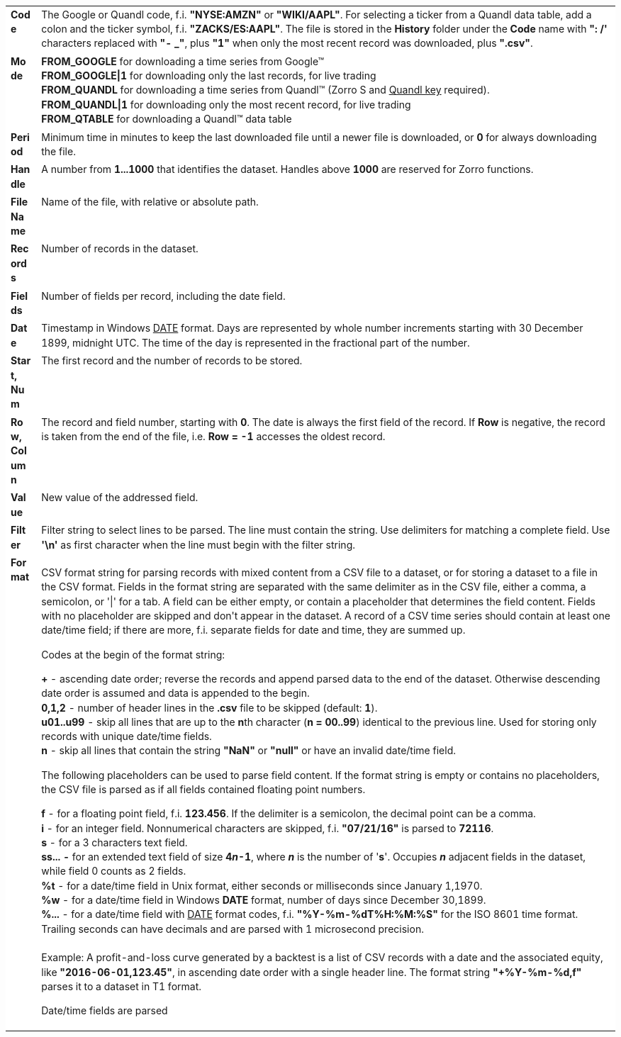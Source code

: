<table border="0"><tbody><tr><td><strong>Code</strong></td><td>The Google or Quandl code, f.i. <strong>"NYSE:AMZN"</strong> or <strong>"WIKI/AAPL"</strong>. For selecting a ticker from a Quandl data table, add a colon and the ticker symbol, f.i. <strong>"ZACKS/ES:AAPL"</strong>. The file is stored in the <strong>History</strong> folder under the <strong>Code</strong> name with <strong>": /'</strong> characters replaced with <strong>"- _"</strong>, plus <strong>"1"</strong> when only the most recent record was downloaded, plus <strong>".csv"</strong>.</td></tr><tr><td><strong>Mode</strong></td><td><strong>FROM_GOOGLE</strong> for downloading a time series from Google™<br><strong>FROM_GOOGLE|1</strong> for downloading only the last records, for live trading<br><strong>FROM_QUANDL</strong> for downloading a time series from Quandl™ (Zorro S and <a href="ini.htm">Quandl key</a> required).<br><strong>FROM_QUANDL|1</strong> for downloading only the most recent record, for live trading<br><strong>FROM_QTABLE</strong> for downloading a Quandl™ data table</td></tr><tr><td><strong>Period</strong></td><td>Minimum time in minutes to keep the last downloaded file until a newer file is downloaded, or <strong>0</strong> for always downloading the file.</td></tr><tr><td><strong>Handle</strong></td><td>A number from <strong>1...1000</strong> that identifies the dataset. Handles above <strong>1000</strong> are reserved for Zorro functions.</td></tr><tr><td><strong>FileName</strong></td><td>Name of the file, with relative or absolute path.</td></tr><tr><td><strong>Records</strong></td><td>Number of records in the dataset.</td></tr><tr><td><strong>Fields</strong></td><td>Number of fields per record, including the date field.</td></tr><tr><td><strong>Date</strong></td><td>Timestamp in Windows <a href="month.htm#wdate">DATE</a><a href="month.htm"></a> format. Days are represented by whole number increments starting with 30 December 1899, midnight UTC. The time of the day is represented in the fractional part of the number.</td></tr><tr><td><strong>Start, Num</strong></td><td>The first record and the number of records to be stored.</td></tr><tr><td><strong>Row, Column</strong></td><td>The record and field number, starting with <strong>0</strong>. The date is always the first field of the record. If <strong>Row</strong> is negative, the record is taken from the end of the file, i.e. <strong>Row = -1</strong> accesses the oldest record.</td></tr><tr><td><strong>Value</strong></td><td>New value of the addressed field.<br>&nbsp;</td></tr><tr><td><strong>Filter</strong></td><td>Filter string to select lines to be parsed. The line must contain the string. Use delimiters for matching a complete field. Use <strong>'\n'</strong> as first character when the line must begin with the filter string.</td></tr><tr><td style="height: 416px"><strong>Format</strong></td><td style="height: 416px"><p>CSV format string for parsing records with mixed content from a CSV file to a dataset, or for storing a dataset to a file in the CSV format. Fields in the format string are separated with the same delimiter as in the CSV file, either a comma, a semicolon, or '|' for a tab. A field can be either empty, or contain a placeholder that determines the field content. Fields with no placeholder are skipped and don't appear in the dataset. A record of a CSV time series should contain at least one date/time field; if there are more, f.i. separate fields for date and time, they are summed up.</p><p>Codes at the begin of the format string:</p><p><strong>+</strong> - ascending date order; reverse the records and append parsed data to the end of the dataset. Otherwise descending date order is assumed and data is appended to the begin.<br><strong>0,1,2</strong> - number of header lines in the <strong>.csv</strong> file to be skipped (default: <strong>1</strong>).<br><strong>u01..u99</strong> - skip all lines that are up to the <strong>n</strong>th character (<strong>n = 00..99</strong>) identical to the previous line. Used for storing only records with unique date/time fields.<br><strong>n</strong> - skip all lines that contain the string <strong>"NaN"</strong> or <strong>"null"</strong> or have an invalid date/time field.</p><p>The following placeholders can be used to parse field content. If the format string is empty or contains no placeholders, the CSV file is parsed as if all fields contained floating point numbers.</p><p><strong>f</strong> - for a floating point field, f.i. <strong>123.456</strong>. If the delimiter is a semicolon, the decimal point can be a comma.<br><strong>i</strong> - for an integer field. Nonnumerical characters are skipped, f.i. <strong>"07/21/16"</strong> is parsed to <strong>72116</strong>.<br><strong>s</strong> - for a 3 characters text field.<br><strong>ss... - </strong>for an extended text field of size <strong>4<em>n</em>-1</strong>, where <strong><em>n</em></strong> is the number of '<strong>s</strong>'. Occupies <strong><em>n</em></strong> adjacent fields in the dataset, while field 0 counts as 2 fields.<br><strong>%t</strong> - for a date/time field in Unix format, either seconds or milliseconds since January 1,1970.<br><strong>%w</strong> - for a date/time field in Windows <strong>DATE</strong> format, number of days since December 30,1899.<br><strong>%...</strong> - for a date/time field with <a href="format.htm">DATE</a><a href="month.htm"></a> format codes, f.i. <strong>"%Y-%m-%dT%H:%M:%S"</strong> for the ISO 8601 time format. Trailing seconds can have decimals and are parsed with 1 microsecond precision.<br><br>Example: A profit-and-loss curve generated by a backtest is a list of CSV records with a date and the associated equity, like <strong>"2016-06-01,123.45"</strong>, in ascending date order with a single header line. The format string <strong>"+%Y-%m-%d,f"</strong> parses it to a dataset in T1 format.</p><p>Date/time fields are parsed